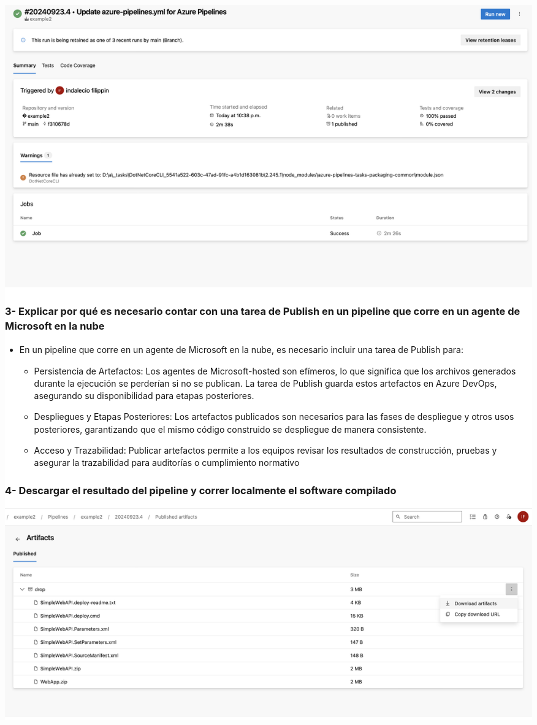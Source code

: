 ![Captura](imagenes/tp4-2-3.png)

### 3- Explicar por qué es necesario contar con una tarea de Publish en un pipeline que corre en un agente de Microsoft en la nube

- En un pipeline que corre en un agente de Microsoft en la nube, es necesario incluir una tarea de Publish para:

  - Persistencia de Artefactos: Los agentes de Microsoft-hosted son efímeros, lo que significa que los archivos generados durante la ejecución se perderían si no se publican. La tarea de Publish guarda estos artefactos en Azure DevOps, asegurando su disponibilidad para etapas posteriores.

  - Despliegues y Etapas Posteriores: Los artefactos publicados son necesarios para las fases de despliegue y otros usos posteriores, garantizando que el mismo código construido se despliegue de manera consistente.

  - Acceso y Trazabilidad: Publicar artefactos permite a los equipos revisar los resultados de construcción, pruebas y asegurar la trazabilidad para auditorías o cumplimiento normativo

### 4- Descargar el resultado del pipeline y correr localmente el software compilado

![Captura](imagenes/tp4-4-1.png)
